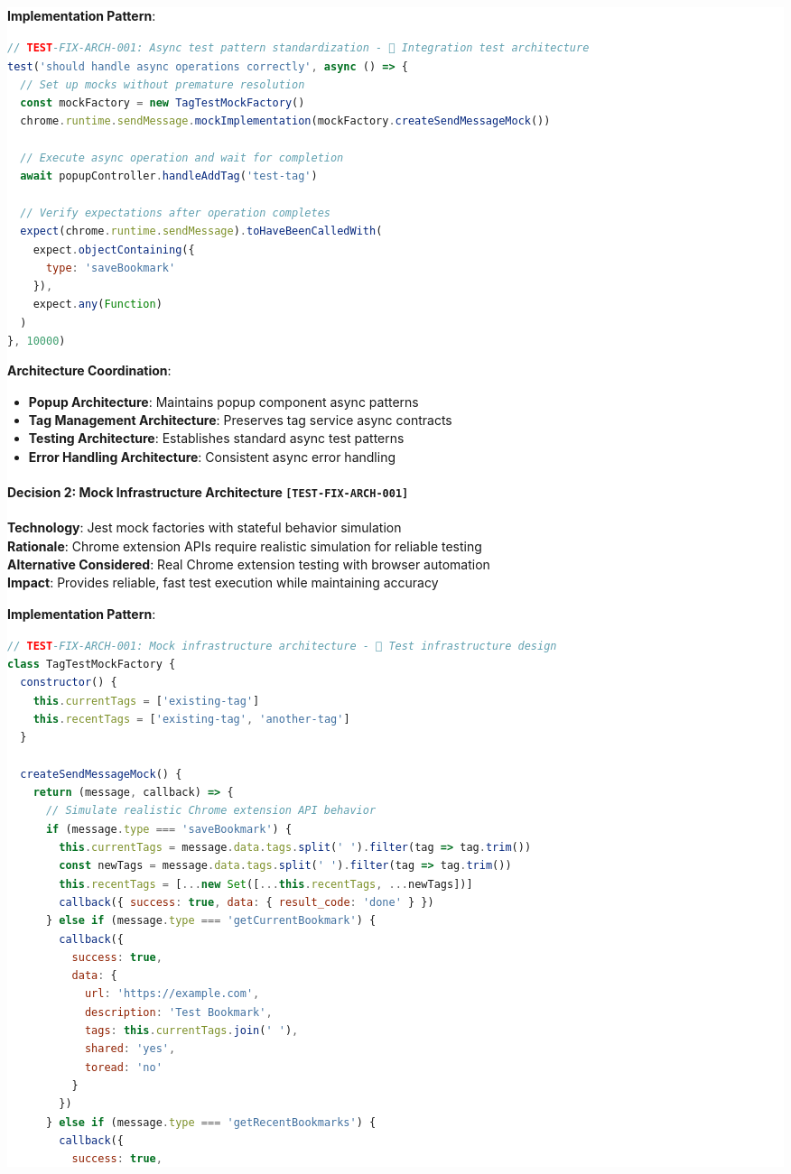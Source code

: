 **Implementation Pattern**:
```javascript
// TEST-FIX-ARCH-001: Async test pattern standardization - 🧪 Integration test architecture
test('should handle async operations correctly', async () => {
  // Set up mocks without premature resolution
  const mockFactory = new TagTestMockFactory()
  chrome.runtime.sendMessage.mockImplementation(mockFactory.createSendMessageMock())
  
  // Execute async operation and wait for completion
  await popupController.handleAddTag('test-tag')
  
  // Verify expectations after operation completes
  expect(chrome.runtime.sendMessage).toHaveBeenCalledWith(
    expect.objectContaining({
      type: 'saveBookmark'
    }),
    expect.any(Function)
  )
}, 10000)
```

**Architecture Coordination**:
- **Popup Architecture**: Maintains popup component async patterns
- **Tag Management Architecture**: Preserves tag service async contracts
- **Testing Architecture**: Establishes standard async test patterns
- **Error Handling Architecture**: Consistent async error handling

#### **Decision 2: Mock Infrastructure Architecture** `[TEST-FIX-ARCH-001]`
**Technology**: Jest mock factories with stateful behavior simulation  
**Rationale**: Chrome extension APIs require realistic simulation for reliable testing  
**Alternative Considered**: Real Chrome extension testing with browser automation  
**Impact**: Provides reliable, fast test execution while maintaining accuracy  

**Implementation Pattern**:
```javascript
// TEST-FIX-ARCH-001: Mock infrastructure architecture - 🔧 Test infrastructure design
class TagTestMockFactory {
  constructor() {
    this.currentTags = ['existing-tag']
    this.recentTags = ['existing-tag', 'another-tag']
  }

  createSendMessageMock() {
    return (message, callback) => {
      // Simulate realistic Chrome extension API behavior
      if (message.type === 'saveBookmark') {
        this.currentTags = message.data.tags.split(' ').filter(tag => tag.trim())
        const newTags = message.data.tags.split(' ').filter(tag => tag.trim())
        this.recentTags = [...new Set([...this.recentTags, ...newTags])]
        callback({ success: true, data: { result_code: 'done' } })
      } else if (message.type === 'getCurrentBookmark') {
        callback({
          success: true,
          data: {
            url: 'https://example.com',
            description: 'Test Bookmark',
            tags: this.currentTags.join(' '),
            shared: 'yes',
            toread: 'no'
          }
        })
      } else if (message.type === 'getRecentBookmarks') {
        callback({
          success: true,
```
